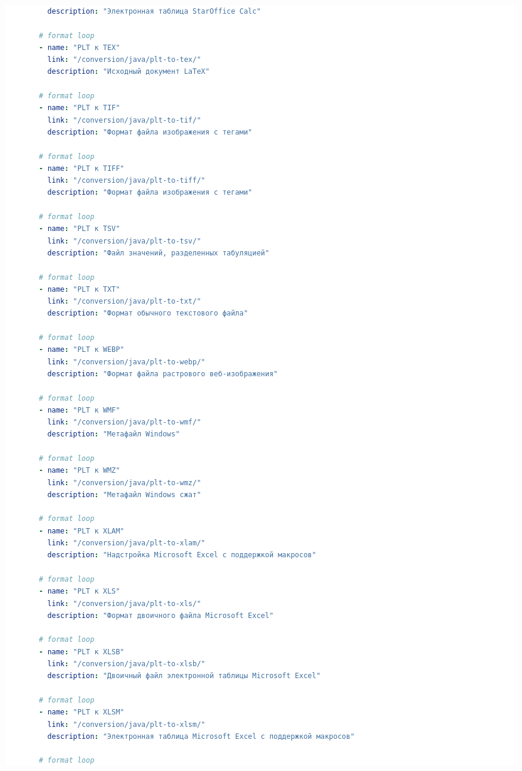 ```yaml
          description: "Электронная таблица StarOffice Calc"

        # format loop
        - name: "PLT к TEX"
          link: "/conversion/java/plt-to-tex/"
          description: "Исходный документ LaTeX"

        # format loop
        - name: "PLT к TIF"
          link: "/conversion/java/plt-to-tif/"
          description: "Формат файла изображения с тегами"

        # format loop
        - name: "PLT к TIFF"
          link: "/conversion/java/plt-to-tiff/"
          description: "Формат файла изображения с тегами"

        # format loop
        - name: "PLT к TSV"
          link: "/conversion/java/plt-to-tsv/"
          description: "Файл значений, разделенных табуляцией"

        # format loop
        - name: "PLT к TXT"
          link: "/conversion/java/plt-to-txt/"
          description: "Формат обычного текстового файла"

        # format loop
        - name: "PLT к WEBP"
          link: "/conversion/java/plt-to-webp/"
          description: "Формат файла растрового веб-изображения"

        # format loop
        - name: "PLT к WMF"
          link: "/conversion/java/plt-to-wmf/"
          description: "Метафайл Windows"

        # format loop
        - name: "PLT к WMZ"
          link: "/conversion/java/plt-to-wmz/"
          description: "Метафайл Windows сжат"

        # format loop
        - name: "PLT к XLAM"
          link: "/conversion/java/plt-to-xlam/"
          description: "Надстройка Microsoft Excel с поддержкой макросов"

        # format loop
        - name: "PLT к XLS"
          link: "/conversion/java/plt-to-xls/"
          description: "Формат двоичного файла Microsoft Excel"

        # format loop
        - name: "PLT к XLSB"
          link: "/conversion/java/plt-to-xlsb/"
          description: "Двоичный файл электронной таблицы Microsoft Excel"

        # format loop
        - name: "PLT к XLSM"
          link: "/conversion/java/plt-to-xlsm/"
          description: "Электронная таблица Microsoft Excel с поддержкой макросов"

        # format loop
```